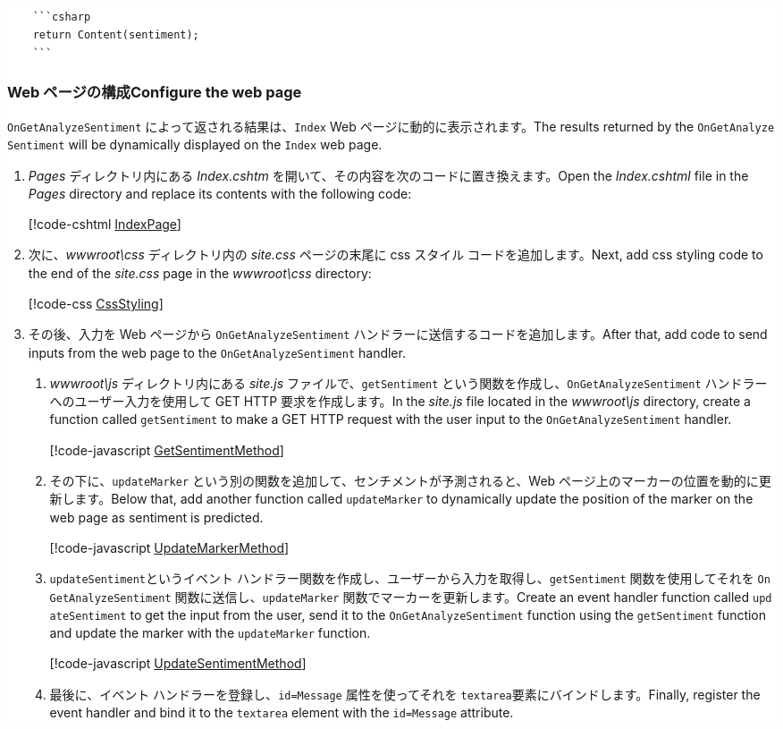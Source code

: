         ```csharp
        return Content(sentiment);
        ```

### <a name="configure-the-web-page"></a><span data-ttu-id="7457d-222">Web ページの構成</span><span class="sxs-lookup"><span data-stu-id="7457d-222">Configure the web page</span></span>

<span data-ttu-id="7457d-223">`OnGetAnalyzeSentiment` によって返される結果は、`Index` Web ページに動的に表示されます。</span><span class="sxs-lookup"><span data-stu-id="7457d-223">The results returned by the `OnGetAnalyzeSentiment` will be dynamically displayed on the `Index` web page.</span></span>

1. <span data-ttu-id="7457d-224">*Pages* ディレクトリ内にある *Index.cshtm* を開いて、その内容を次のコードに置き換えます。</span><span class="sxs-lookup"><span data-stu-id="7457d-224">Open the *Index.cshtml* file in the *Pages* directory and replace its contents with the following code:</span></span>

    [!code-cshtml [IndexPage](~/machinelearning-samples/samples/modelbuilder/BinaryClassification_Sentiment_Razor/SentimentRazor/Pages/Index.cshtml)]

1. <span data-ttu-id="7457d-225">次に、*wwwroot\css* ディレクトリ内の *site.css* ページの末尾に css スタイル コードを追加します。</span><span class="sxs-lookup"><span data-stu-id="7457d-225">Next, add css styling code to the end of the *site.css* page in the *wwwroot\css* directory:</span></span>

    [!code-css [CssStyling](~/machinelearning-samples/samples/modelbuilder/BinaryClassification_Sentiment_Razor/SentimentRazor/wwwroot/css/site.css#L61-L105)]

1. <span data-ttu-id="7457d-226">その後、入力を Web ページから `OnGetAnalyzeSentiment` ハンドラーに送信するコードを追加します。</span><span class="sxs-lookup"><span data-stu-id="7457d-226">After that, add code to send inputs from the web page to the `OnGetAnalyzeSentiment` handler.</span></span>

    1. <span data-ttu-id="7457d-227">*wwwroot\js* ディレクトリ内にある *site.js* ファイルで、`getSentiment` という関数を作成し、`OnGetAnalyzeSentiment` ハンドラーへのユーザー入力を使用して GET HTTP 要求を作成します。</span><span class="sxs-lookup"><span data-stu-id="7457d-227">In the *site.js* file located in the *wwwroot\js* directory, create a function called `getSentiment` to make a GET HTTP request with the user input to the `OnGetAnalyzeSentiment` handler.</span></span>

        [!code-javascript [GetSentimentMethod](~/machinelearning-samples/samples/modelbuilder/BinaryClassification_Sentiment_Razor/SentimentRazor/wwwroot/js/site.js#L5-L10)]

    1. <span data-ttu-id="7457d-228">その下に、`updateMarker` という別の関数を追加して、センチメントが予測されると、Web ページ上のマーカーの位置を動的に更新します。</span><span class="sxs-lookup"><span data-stu-id="7457d-228">Below that, add another function called `updateMarker` to dynamically update the position of the marker on the web page as sentiment is predicted.</span></span>

        [!code-javascript [UpdateMarkerMethod](~/machinelearning-samples/samples/modelbuilder/BinaryClassification_Sentiment_Razor/SentimentRazor/wwwroot/js/site.js#L12-L15)]

    1. <span data-ttu-id="7457d-229">`updateSentiment`というイベント ハンドラー関数を作成し、ユーザーから入力を取得し、`getSentiment` 関数を使用してそれを `OnGetAnalyzeSentiment` 関数に送信し、`updateMarker` 関数でマーカーを更新します。</span><span class="sxs-lookup"><span data-stu-id="7457d-229">Create an event handler function called `updateSentiment` to get the input from the user, send it to the `OnGetAnalyzeSentiment` function using the `getSentiment` function and update the marker with the `updateMarker` function.</span></span>

        [!code-javascript [UpdateSentimentMethod](~/machinelearning-samples/samples/modelbuilder/BinaryClassification_Sentiment_Razor/SentimentRazor/wwwroot/js/site.js#L17-L34)]

    1. <span data-ttu-id="7457d-230">最後に、イベント ハンドラーを登録し、`id=Message` 属性を使ってそれを `textarea`要素にバインドします。</span><span class="sxs-lookup"><span data-stu-id="7457d-230">Finally, register the event handler and bind it to the `textarea` element with the `id=Message` attribute.</span></span>
